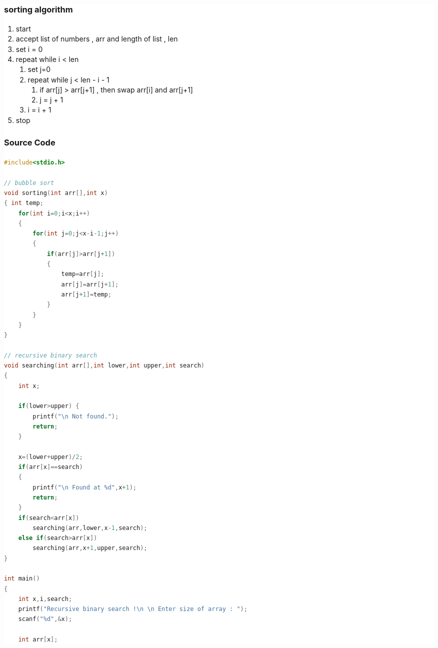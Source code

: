 ### sorting algorithm

1. start
2. accept list of numbers , arr and length of list , len
3. set i = 0
4. repeat while i < len
    1. set j=0
    2. repeat while j < len - i - 1
        1. if arr[j] > arr[j+1] , then swap arr[i] and arr[j+1]
        2. j = j + 1
    3. i = i + 1
5. stop

### Source Code

```c
#include<stdio.h>

// bubble sort
void sorting(int arr[],int x)
{ int temp;
    for(int i=0;i<x;i++)
    {
        for(int j=0;j<x-i-1;j++)
        {
            if(arr[j]>arr[j+1])
            {
                temp=arr[j];
                arr[j]=arr[j+1];
                arr[j+1]=temp;
            }
        }
    }
}

// recursive binary search
void searching(int arr[],int lower,int upper,int search)
{
    int x;

    if(lower>upper) {
        printf("\n Not found.");
        return;
    }

    x=(lower+upper)/2;
    if(arr[x]==search)
    {
        printf("\n Found at %d",x+1);
        return;
    }
    if(search<arr[x])
        searching(arr,lower,x-1,search);
    else if(search>arr[x])
        searching(arr,x+1,upper,search);
}

int main()
{
    int x,i,search;
    printf("Recursive binary search !\n \n Enter size of array : ");
    scanf("%d",&x);

    int arr[x];
```